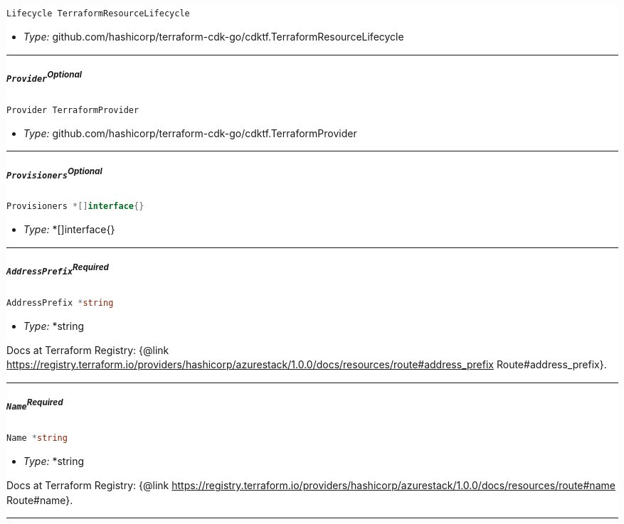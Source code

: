 ```go
Lifecycle TerraformResourceLifecycle
```

- *Type:* github.com/hashicorp/terraform-cdk-go/cdktf.TerraformResourceLifecycle

---

##### `Provider`<sup>Optional</sup> <a name="Provider" id="@cdktf/provider-azurestack.route.RouteConfig.property.provider"></a>

```go
Provider TerraformProvider
```

- *Type:* github.com/hashicorp/terraform-cdk-go/cdktf.TerraformProvider

---

##### `Provisioners`<sup>Optional</sup> <a name="Provisioners" id="@cdktf/provider-azurestack.route.RouteConfig.property.provisioners"></a>

```go
Provisioners *[]interface{}
```

- *Type:* *[]interface{}

---

##### `AddressPrefix`<sup>Required</sup> <a name="AddressPrefix" id="@cdktf/provider-azurestack.route.RouteConfig.property.addressPrefix"></a>

```go
AddressPrefix *string
```

- *Type:* *string

Docs at Terraform Registry: {@link https://registry.terraform.io/providers/hashicorp/azurestack/1.0.0/docs/resources/route#address_prefix Route#address_prefix}.

---

##### `Name`<sup>Required</sup> <a name="Name" id="@cdktf/provider-azurestack.route.RouteConfig.property.name"></a>

```go
Name *string
```

- *Type:* *string

Docs at Terraform Registry: {@link https://registry.terraform.io/providers/hashicorp/azurestack/1.0.0/docs/resources/route#name Route#name}.

---
